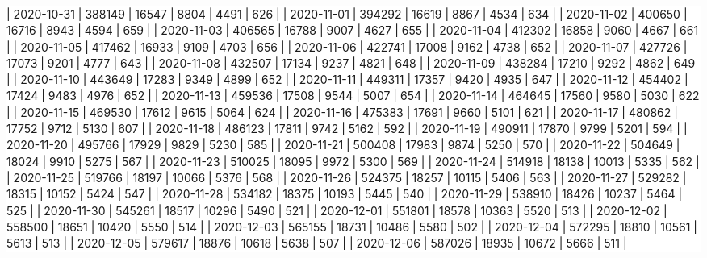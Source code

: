 | 2020-10-31 | 388149 | 16547 | 8804 | 4491 | 626 |
| 2020-11-01 | 394292 | 16619 | 8867 | 4534 | 634 |
| 2020-11-02 | 400650 | 16716 | 8943 | 4594 | 659 |
| 2020-11-03 | 406565 | 16788 | 9007 | 4627 | 655 |
| 2020-11-04 | 412302 | 16858 | 9060 | 4667 | 661 |
| 2020-11-05 | 417462 | 16933 | 9109 | 4703 | 656 |
| 2020-11-06 | 422741 | 17008 | 9162 | 4738 | 652 |
| 2020-11-07 | 427726 | 17073 | 9201 | 4777 | 643 |
| 2020-11-08 | 432507 | 17134 | 9237 | 4821 | 648 |
| 2020-11-09 | 438284 | 17210 | 9292 | 4862 | 649 |
| 2020-11-10 | 443649 | 17283 | 9349 | 4899 | 652 |
| 2020-11-11 | 449311 | 17357 | 9420 | 4935 | 647 |
| 2020-11-12 | 454402 | 17424 | 9483 | 4976 | 652 |
| 2020-11-13 | 459536 | 17508 | 9544 | 5007 | 654 |
| 2020-11-14 | 464645 | 17560 | 9580 | 5030 | 622 |
| 2020-11-15 | 469530 | 17612 | 9615 | 5064 | 624 |
| 2020-11-16 | 475383 | 17691 | 9660 | 5101 | 621 |
| 2020-11-17 | 480862 | 17752 | 9712 | 5130 | 607 |
| 2020-11-18 | 486123 | 17811 | 9742 | 5162 | 592 |
| 2020-11-19 | 490911 | 17870 | 9799 | 5201 | 594 |
| 2020-11-20 | 495766 | 17929 | 9829 | 5230 | 585 |
| 2020-11-21 | 500408 | 17983 | 9874 | 5250 | 570 |
| 2020-11-22 | 504649 | 18024 | 9910 | 5275 | 567 |
| 2020-11-23 | 510025 | 18095 | 9972 | 5300 | 569 |
| 2020-11-24 | 514918 | 18138 | 10013 | 5335 | 562 |
| 2020-11-25 | 519766 | 18197 | 10066 | 5376 | 568 |
| 2020-11-26 | 524375 | 18257 | 10115 | 5406 | 563 |
| 2020-11-27 | 529282 | 18315 | 10152 | 5424 | 547 |
| 2020-11-28 | 534182 | 18375 | 10193 | 5445 | 540 |
| 2020-11-29 | 538910 | 18426 | 10237 | 5464 | 525 |
| 2020-11-30 | 545261 | 18517 | 10296 | 5490 | 521 |
| 2020-12-01 | 551801 | 18578 | 10363 | 5520 | 513 |
| 2020-12-02 | 558500 | 18651 | 10420 | 5550 | 514 |
| 2020-12-03 | 565155 | 18731 | 10486 | 5580 | 502 |
| 2020-12-04 | 572295 | 18810 | 10561 | 5613 | 513 |
| 2020-12-05 | 579617 | 18876 | 10618 | 5638 | 507 |
| 2020-12-06 | 587026 | 18935 | 10672 | 5666 | 511 |